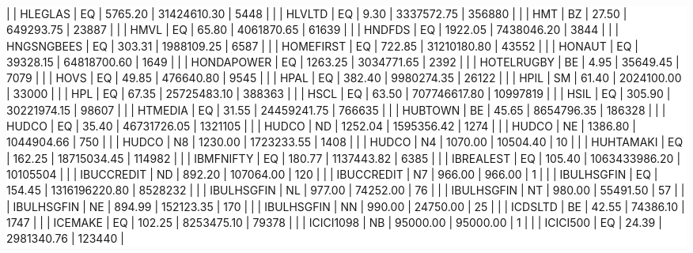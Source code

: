 |  | HLEGLAS | EQ | 5765.20 | 31424610.30 | 5448 |
|  | HLVLTD | EQ | 9.30 | 3337572.75 | 356880 |
|  | HMT | BZ | 27.50 | 649293.75 | 23887 |
|  | HMVL | EQ | 65.80 | 4061870.65 | 61639 |
|  | HNDFDS | EQ | 1922.05 | 7438046.20 | 3844 |
|  | HNGSNGBEES | EQ | 303.31 | 1988109.25 | 6587 |
|  | HOMEFIRST | EQ | 722.85 | 31210180.80 | 43552 |
|  | HONAUT | EQ | 39328.15 | 64818700.60 | 1649 |
|  | HONDAPOWER | EQ | 1263.25 | 3034771.65 | 2392 |
|  | HOTELRUGBY | BE | 4.95 | 35649.45 | 7079 |
|  | HOVS | EQ | 49.85 | 476640.80 | 9545 |
|  | HPAL | EQ | 382.40 | 9980274.35 | 26122 |
|  | HPIL | SM | 61.40 | 2024100.00 | 33000 |
|  | HPL | EQ | 67.35 | 25725483.10 | 388363 |
|  | HSCL | EQ | 63.50 | 707746617.80 | 10997819 |
|  | HSIL | EQ | 305.90 | 30221974.15 | 98607 |
|  | HTMEDIA | EQ | 31.55 | 24459241.75 | 766635 |
|  | HUBTOWN | BE | 45.65 | 8654796.35 | 186328 |
|  | HUDCO | EQ | 35.40 | 46731726.05 | 1321105 |
|  | HUDCO | ND | 1252.04 | 1595356.42 | 1274 |
|  | HUDCO | NE | 1386.80 | 1044904.66 | 750 |
|  | HUDCO | N8 | 1230.00 | 1723233.55 | 1408 |
|  | HUDCO | N4 | 1070.00 | 10504.40 | 10 |
|  | HUHTAMAKI | EQ | 162.25 | 18715034.45 | 114982 |
|  | IBMFNIFTY | EQ | 180.77 | 1137443.82 | 6385 |
|  | IBREALEST | EQ | 105.40 | 1063433986.20 | 10105504 |
|  | IBUCCREDIT | ND | 892.20 | 107064.00 | 120 |
|  | IBUCCREDIT | N7 | 966.00 | 966.00 | 1 |
|  | IBULHSGFIN | EQ | 154.45 | 1316196220.80 | 8528232 |
|  | IBULHSGFIN | NL | 977.00 | 74252.00 | 76 |
|  | IBULHSGFIN | NT | 980.00 | 55491.50 | 57 |
|  | IBULHSGFIN | NE | 894.99 | 152123.35 | 170 |
|  | IBULHSGFIN | NN | 990.00 | 24750.00 | 25 |
|  | ICDSLTD | BE | 42.55 | 74386.10 | 1747 |
|  | ICEMAKE | EQ | 102.25 | 8253475.10 | 79378 |
|  | ICICI1098 | NB | 95000.00 | 95000.00 | 1 |
|  | ICICI500 | EQ | 24.39 | 2981340.76 | 123440 |